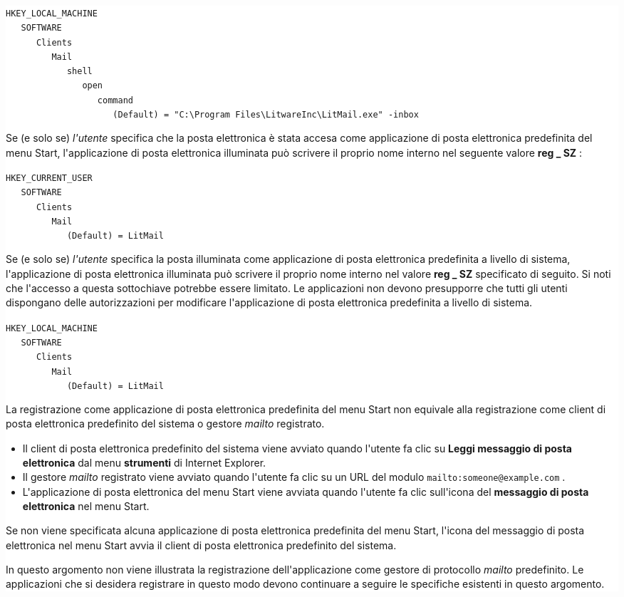 ```
HKEY_LOCAL_MACHINE
   SOFTWARE
      Clients
         Mail
            shell
               open
                  command
                     (Default) = "C:\Program Files\LitwareInc\LitMail.exe" -inbox
```

Se (e solo se) *l'utente* specifica che la posta elettronica è stata accesa come applicazione di posta elettronica predefinita del menu Start, l'applicazione di posta elettronica illuminata può scrivere il proprio nome interno nel seguente valore **reg \_ SZ** :

```
HKEY_CURRENT_USER
   SOFTWARE
      Clients
         Mail
            (Default) = LitMail
```

Se (e solo se) *l'utente* specifica la posta illuminata come applicazione di posta elettronica predefinita a livello di sistema, l'applicazione di posta elettronica illuminata può scrivere il proprio nome interno nel valore **reg \_ SZ** specificato di seguito. Si noti che l'accesso a questa sottochiave potrebbe essere limitato. Le applicazioni non devono presupporre che tutti gli utenti dispongano delle autorizzazioni per modificare l'applicazione di posta elettronica predefinita a livello di sistema.

```
HKEY_LOCAL_MACHINE
   SOFTWARE
      Clients
         Mail
            (Default) = LitMail
```

La registrazione come applicazione di posta elettronica predefinita del menu Start non equivale alla registrazione come client di posta elettronica predefinito del sistema o gestore *mailto* registrato.

-   Il client di posta elettronica predefinito del sistema viene avviato quando l'utente fa clic su **Leggi messaggio di posta elettronica** dal menu **strumenti** di Internet Explorer.
-   Il gestore *mailto* registrato viene avviato quando l'utente fa clic su un URL del modulo `mailto:someone@example.com` .
-   L'applicazione di posta elettronica del menu Start viene avviata quando l'utente fa clic sull'icona del **messaggio di posta elettronica** nel menu Start.

Se non viene specificata alcuna applicazione di posta elettronica predefinita del menu Start, l'icona del messaggio di posta elettronica nel menu Start avvia il client di posta elettronica predefinito del sistema.

In questo argomento non viene illustrata la registrazione dell'applicazione come gestore di protocollo *mailto* predefinito. Le applicazioni che si desidera registrare in questo modo devono continuare a seguire le specifiche esistenti in questo argomento.
